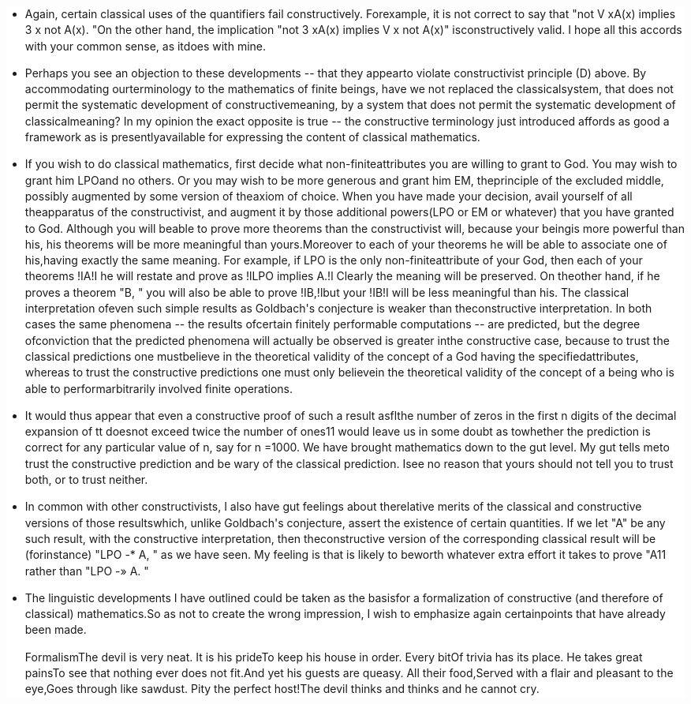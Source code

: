 - Again, certain classical uses of the quantifiers fail constructively. Forexample, it is not correct to say that "not V xA(x) implies 3 x not A(x). "On the other hand, the implication "not 3 xA(x) implies V x not A(x)" isconstructively valid. I hope all this accords with your common sense, as itdoes with mine.

- Perhaps you see an objection to these developments -- that they appearto violate constructivist principle (D) above. By accommodating ourterminology to the mathematics of finite beings, have we not replaced the classicalsystem, that does not permit the systematic development of constructivemeaning, by a system that does not permit the systematic development of classicalmeaning? In my opinion the exact opposite is true -- the constructive
  terminology just introduced affords as good a framework as is presentlyavailable for expressing the content of classical mathematics.

- If you wish to do classical mathematics, first decide what non-finiteattributes you are willing to grant to God. You may wish to grant him LPOand no others. Or you may wish to be more generous and grant him EM, theprinciple of the excluded middle, possibly augmented by some version of theaxiom of choice. When you have made your decision, avail yourself of all theapparatus of the constructivist, and augment it by those additional powers(LPO or EM or whatever) that you have granted to God. Although you will beable to prove more theorems than the constructivist will, because your beingis more powerful than his, his theorems will be more meaningful than yours.Moreover to each of your theorems he will be able to associate one of his,having exactly the same meaning. For example, if LPO is the only non-finiteattribute of your God, then each of your theorems !IA!I he will restate and
  prove as !lLPO implies A.!l Clearly the meaning will be preserved. On theother hand, if he proves a theorem "B, " you will also be able to prove !IB,!lbut your !IB!I will be less meaningful than his. The classical interpretation ofeven such simple results as Goldbach's conjecture is weaker than theconstructive interpretation. In both cases the same phenomena -- the results ofcertain finitely performable computations -- are predicted, but the degree ofconviction that the predicted phenomena will actually be observed is greater inthe constructive case, because to trust the classical predictions one mustbelieve in the theoretical validity of the concept of a God having the specifiedattributes, whereas to trust the constructive predictions one must only believein the theoretical validity of the concept of a being who is able to performarbitrarily involved finite operations.

- It would thus appear that even a constructive proof of such a result asflthe number of zeros in the first n digits of the decimal expansion of tt doesnot exceed twice the number of ones11 would leave us in some doubt as towhether the prediction is correct for any particular value of n, say for n =1000. We have brought mathematics down to the gut level. My gut tells meto trust the constructive prediction and be wary of the classical prediction. Isee no reason that yours should not tell you to trust both, or to trust neither.

- In common with other constructivists, I also have gut feelings about therelative merits of the classical and constructive versions of those resultswhich, unlike Goldbach's conjecture, assert the existence of certain quantities.
  If we let "A" be any such result, with the constructive interpretation, then theconstructive version of the corresponding classical result will be (forinstance) "LPO -* A, " as we have seen. My feeling is that is likely to beworth whatever extra effort it takes to prove "A11 rather than "LPO -» A. "

- The linguistic developments I have outlined could be taken as the basisfor a formalization of constructive (and therefore of classical) mathematics.So as not to create the wrong impression, I wish to emphasize again certainpoints that have already been made.

  FormalismThe devil is very neat. It is his prideTo keep his house in order. Every bitOf trivia has its place. He takes great painsTo see that nothing ever does not fit.And yet his guests are queasy. All their food,Served with a flair and pleasant to the eye,Goes through like sawdust. Pity the perfect host!The devil thinks and thinks and he cannot cry.
